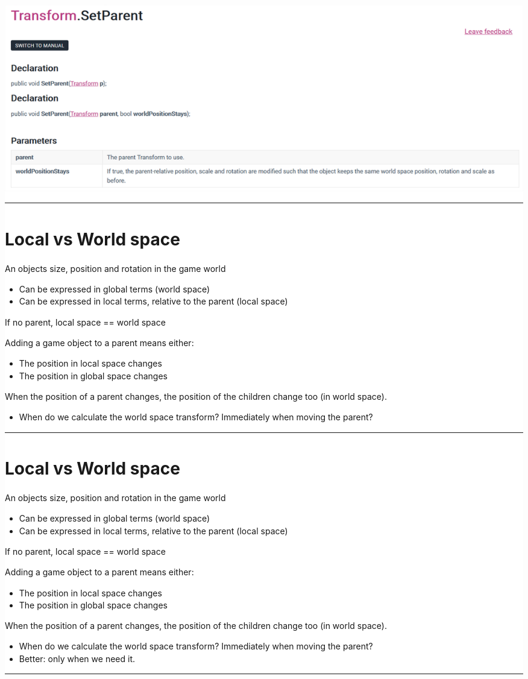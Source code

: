 ![center width:900 drop-shadow:0,0,10px,#000](setparent_unity.png)

---

# Local vs World space

An objects size, position and rotation in the game world
- Can be expressed in global terms (world space)
- Can be expressed in local terms, relative to the parent (local space)

If no parent, local space == world space

Adding a game object to a parent means either:
- The position in local space changes
- The position in global space changes

When the position of a parent changes, the position of the children change too (in world space).
- When do we calculate the world space transform? Immediately when moving the parent?

---

# Local vs World space

An objects size, position and rotation in the game world
- Can be expressed in global terms (world space)
- Can be expressed in local terms, relative to the parent (local space)

If no parent, local space == world space

Adding a game object to a parent means either:
- The position in local space changes
- The position in global space changes

When the position of a parent changes, the position of the children change too (in world space).
- When do we calculate the world space transform? Immediately when moving the parent?
- Better: only when we need it.

---